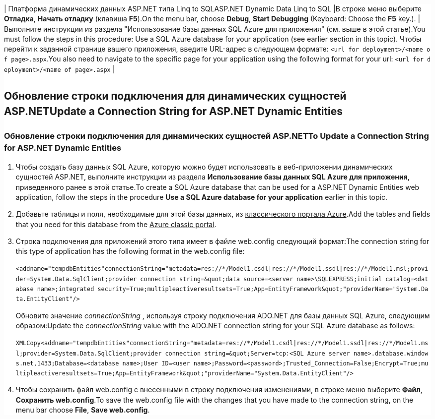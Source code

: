    | <span data-ttu-id="e0c89-246">Платформа динамических данных ASP.NET типа Linq to SQL</span><span class="sxs-lookup"><span data-stu-id="e0c89-246">ASP.NET Dynamic Data Linq to SQL</span></span> |<span data-ttu-id="e0c89-247">В строке меню выберите **Отладка**, **Начать отладку** (клавиша **F5**).</span><span class="sxs-lookup"><span data-stu-id="e0c89-247">On the menu bar, choose **Debug**, **Start Debugging** (Keyboard: Choose the **F5** key.).</span></span> |<span data-ttu-id="e0c89-248">Выполните инструкции из раздела "Использование базы данных SQL Azure для приложения" (см. выше в этой статье).</span><span class="sxs-lookup"><span data-stu-id="e0c89-248">You must follow the steps in this procedure: Use a SQL Azure database for your application (see earlier section in this topic).</span></span> <span data-ttu-id="e0c89-249">Чтобы перейти к заданной странице вашего приложения, введите URL-адрес в следующем формате: `<url for deployment>/<name of page>.aspx`.</span><span class="sxs-lookup"><span data-stu-id="e0c89-249">You also need to navigate to the specific page for your application using the following format for your url: `<url for deployment>/<name of page>.aspx`</span></span> |

## <a name="update-a-connection-string-for-aspnet-dynamic-entities"></a><span data-ttu-id="e0c89-250">Обновление строки подключения для динамических сущностей ASP.NET</span><span class="sxs-lookup"><span data-stu-id="e0c89-250">Update a Connection String for ASP.NET Dynamic Entities</span></span>
### <a name="to-update-a-connection-string-for-aspnet-dynamic-entities"></a><span data-ttu-id="e0c89-251">Обновление строки подключения для динамических сущностей ASP.NET</span><span class="sxs-lookup"><span data-stu-id="e0c89-251">To Update a Connection String for ASP.NET Dynamic Entities</span></span>
1. <span data-ttu-id="e0c89-252">Чтобы создать базу данных SQL Azure, которую можно будет использовать в веб-приложении динамических сущностей ASP.NET, выполните инструкции из раздела **Использование базы данных SQL Azure для приложения**, приведенного ранее в этой статье.</span><span class="sxs-lookup"><span data-stu-id="e0c89-252">To create a SQL Azure database that can be used for a ASP.NET Dynamic Entities web application, follow the steps in the procedure **Use a SQL Azure database for your application** earlier in this topic.</span></span>
2. <span data-ttu-id="e0c89-253">Добавьте таблицы и поля, необходимые для этой базы данных, из [классического портала Azure](http://go.microsoft.com/fwlink/?LinkID=213885).</span><span class="sxs-lookup"><span data-stu-id="e0c89-253">Add the tables and fields that you need for this database from the [Azure classic portal](http://go.microsoft.com/fwlink/?LinkID=213885).</span></span>
3. <span data-ttu-id="e0c89-254">Строка подключения для приложений этого типа имеет в файле web.config следующий формат:</span><span class="sxs-lookup"><span data-stu-id="e0c89-254">The connection string for this type of application has the following format in the web.config file:</span></span>  

    ```
    <addname="tempdbEntities"connectionString="metadata=res://*/Model1.csdl|res://*/Model1.ssdl|res://*/Model1.msl;provider=System.Data.SqlClient;provider connection string=&quot;data source=<server name>\SQLEXPRESS;initial catalog=<database name>;integrated security=True;multipleactiveresultsets=True;App=EntityFramework&quot;"providerName="System.Data.EntityClient"/>
    ```

    <span data-ttu-id="e0c89-255">Обновите значение *connectionString* , используя строку подключения ADO.NET для базы данных SQL Azure, следующим образом:</span><span class="sxs-lookup"><span data-stu-id="e0c89-255">Update the *connectionString* value with the ADO.NET connection string for your SQL Azure database as follows:</span></span>

    ```
    XMLCopy<addname="tempdbEntities"connectionString="metadata=res://*/Model1.csdl|res://*/Model1.ssdl|res://*/Model1.msl;provider=System.Data.SqlClient;provider connection string=&quot;Server=tcp:<SQL Azure server name>.database.windows.net,1433;Database=<database name>;User ID=<user name>;Password=<password>;Trusted_Connection=False;Encrypt=True;multipleactiveresultsets=True;App=EntityFramework&quot;"providerName="System.Data.EntityClient"/>
    ```
4. <span data-ttu-id="e0c89-256">Чтобы сохранить файл web.config с внесенными в строку подключения изменениями, в строке меню выберите **Файл**, **Сохранить web.config**.</span><span class="sxs-lookup"><span data-stu-id="e0c89-256">To save the web.config file with the changes that you have made to the connection string, on the menu bar choose **File**, **Save web.config**.</span></span>
